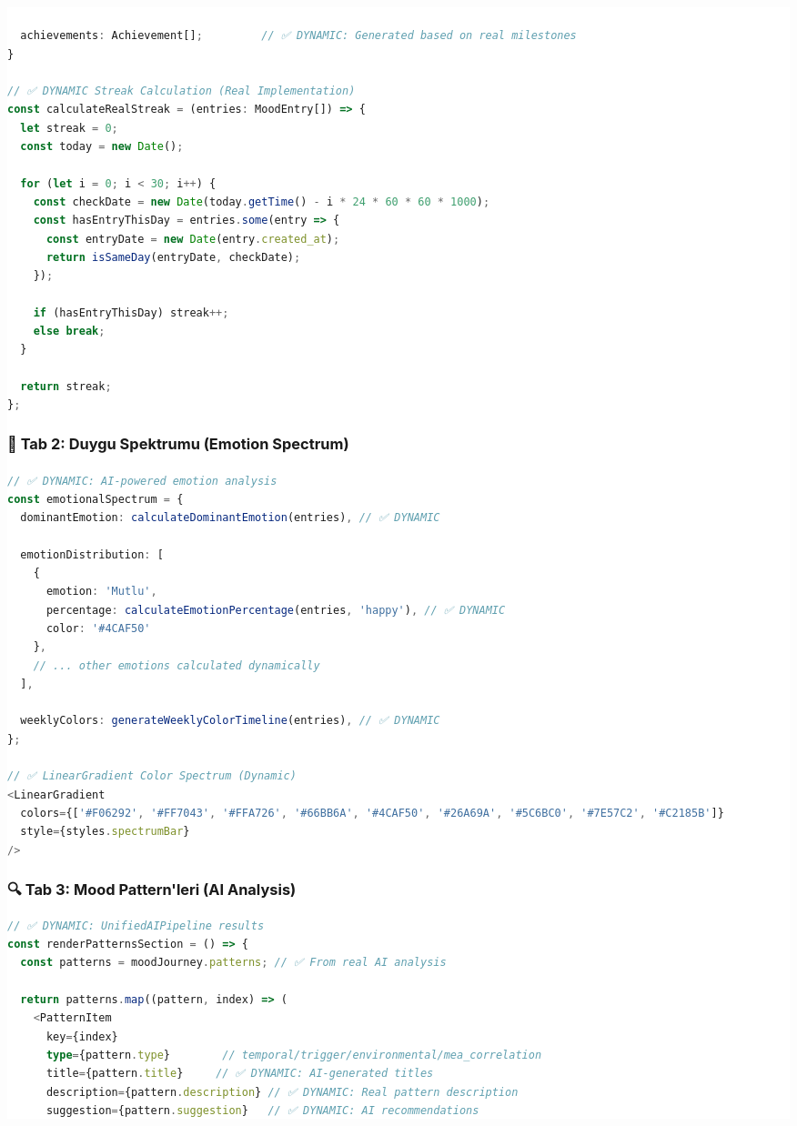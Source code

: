 ```typescript
  
  achievements: Achievement[];         // ✅ DYNAMIC: Generated based on real milestones
}

// ✅ DYNAMIC Streak Calculation (Real Implementation)
const calculateRealStreak = (entries: MoodEntry[]) => {
  let streak = 0;
  const today = new Date();
  
  for (let i = 0; i < 30; i++) {
    const checkDate = new Date(today.getTime() - i * 24 * 60 * 60 * 1000);
    const hasEntryThisDay = entries.some(entry => {
      const entryDate = new Date(entry.created_at);
      return isSameDay(entryDate, checkDate);
    });
    
    if (hasEntryThisDay) streak++;
    else break;
  }
  
  return streak;
};
```

### 🎨 **Tab 2: Duygu Spektrumu (Emotion Spectrum)**
```typescript
// ✅ DYNAMIC: AI-powered emotion analysis
const emotionalSpectrum = {
  dominantEmotion: calculateDominantEmotion(entries), // ✅ DYNAMIC
  
  emotionDistribution: [
    { 
      emotion: 'Mutlu', 
      percentage: calculateEmotionPercentage(entries, 'happy'), // ✅ DYNAMIC
      color: '#4CAF50' 
    },
    // ... other emotions calculated dynamically
  ],
  
  weeklyColors: generateWeeklyColorTimeline(entries), // ✅ DYNAMIC
};

// ✅ LinearGradient Color Spectrum (Dynamic)
<LinearGradient
  colors={['#F06292', '#FF7043', '#FFA726', '#66BB6A', '#4CAF50', '#26A69A', '#5C6BC0', '#7E57C2', '#C2185B']}
  style={styles.spectrumBar}
/>
```

### 🔍 **Tab 3: Mood Pattern'leri (AI Analysis)**
```typescript
// ✅ DYNAMIC: UnifiedAIPipeline results
const renderPatternsSection = () => {
  const patterns = moodJourney.patterns; // ✅ From real AI analysis
  
  return patterns.map((pattern, index) => (
    <PatternItem
      key={index}
      type={pattern.type}        // temporal/trigger/environmental/mea_correlation
      title={pattern.title}     // ✅ DYNAMIC: AI-generated titles
      description={pattern.description} // ✅ DYNAMIC: Real pattern description
      suggestion={pattern.suggestion}   // ✅ DYNAMIC: AI recommendations
```